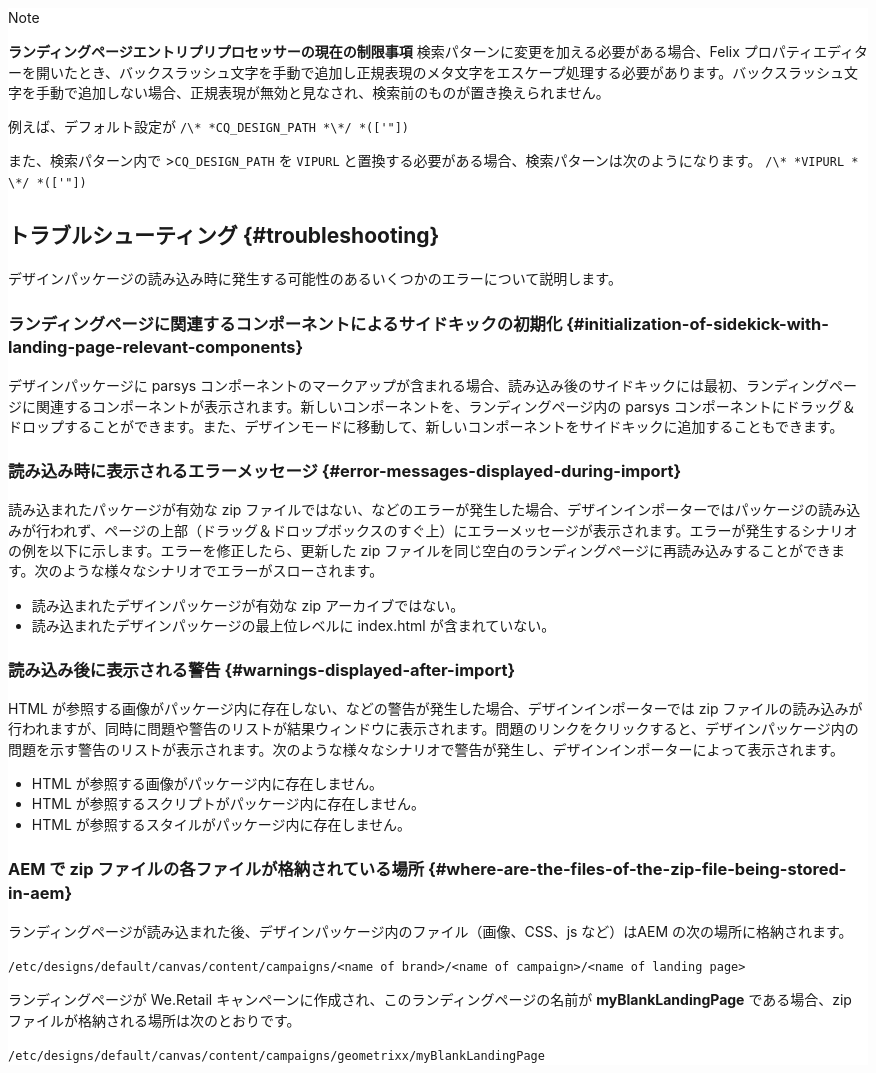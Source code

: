 >[!NOTE]
>
>**ランディングページエントリプリプロセッサーの現在の制限事項**
>検索パターンに変更を加える必要がある場合、Felix プロパティエディターを開いたとき、バックスラッシュ文字を手動で追加し正規表現のメタ文字をエスケープ処理する必要があります。バックスラッシュ文字を手動で追加しない場合、正規表現が無効と見なされ、検索前のものが置き換えられません。
>
>例えば、デフォルト設定が
>`/\* *CQ_DESIGN_PATH *\*/ *(['"])`
>
>また、検索パターン内で >`CQ_DESIGN_PATH` を `VIPURL` と置換する必要がある場合、検索パターンは次のようになります。
`/\* *VIPURL *\*/ *(['"])`

## トラブルシューティング {#troubleshooting}

デザインパッケージの読み込み時に発生する可能性のあるいくつかのエラーについて説明します。

### ランディングページに関連するコンポーネントによるサイドキックの初期化 {#initialization-of-sidekick-with-landing-page-relevant-components}

デザインパッケージに parsys コンポーネントのマークアップが含まれる場合、読み込み後のサイドキックには最初、ランディングページに関連するコンポーネントが表示されます。新しいコンポーネントを、ランディングページ内の parsys コンポーネントにドラッグ＆ドロップすることができます。また、デザインモードに移動して、新しいコンポーネントをサイドキックに追加することもできます。

### 読み込み時に表示されるエラーメッセージ {#error-messages-displayed-during-import}

読み込まれたパッケージが有効な zip ファイルではない、などのエラーが発生した場合、デザインインポーターではパッケージの読み込みが行われず、ページの上部（ドラッグ＆ドロップボックスのすぐ上）にエラーメッセージが表示されます。エラーが発生するシナリオの例を以下に示します。エラーを修正したら、更新した zip ファイルを同じ空白のランディングページに再読み込みすることができます。次のような様々なシナリオでエラーがスローされます。

* 読み込まれたデザインパッケージが有効な zip アーカイブではない。
* 読み込まれたデザインパッケージの最上位レベルに index.html が含まれていない。

### 読み込み後に表示される警告 {#warnings-displayed-after-import}

HTML が参照する画像がパッケージ内に存在しない、などの警告が発生した場合、デザインインポーターでは zip ファイルの読み込みが行われますが、同時に問題や警告のリストが結果ウィンドウに表示されます。問題のリンクをクリックすると、デザインパッケージ内の問題を示す警告のリストが表示されます。次のような様々なシナリオで警告が発生し、デザインインポーターによって表示されます。

* HTML が参照する画像がパッケージ内に存在しません。
* HTML が参照するスクリプトがパッケージ内に存在しません。
* HTML が参照するスタイルがパッケージ内に存在しません。

### AEM で zip ファイルの各ファイルが格納されている場所 {#where-are-the-files-of-the-zip-file-being-stored-in-aem}

ランディングページが読み込まれた後、デザインパッケージ内のファイル（画像、CSS、js など）はAEM の次の場所に格納されます。

`/etc/designs/default/canvas/content/campaigns/<name of brand>/<name of campaign>/<name of landing page>`

ランディングページが We.Retail キャンペーンに作成され、このランディングページの名前が **myBlankLandingPage** である場合、zip ファイルが格納される場所は次のとおりです。

`/etc/designs/default/canvas/content/campaigns/geometrixx/myBlankLandingPage`
